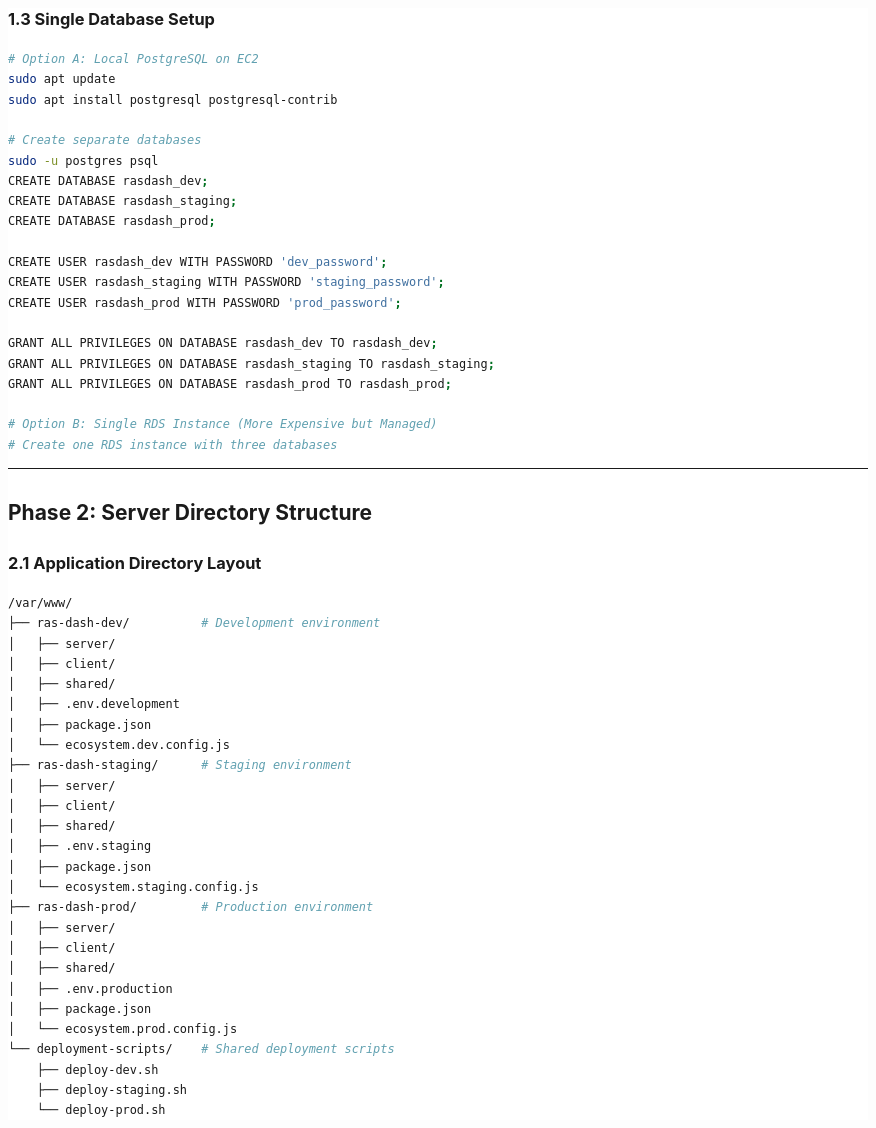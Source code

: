 ### 1.3 Single Database Setup
```bash
# Option A: Local PostgreSQL on EC2
sudo apt update
sudo apt install postgresql postgresql-contrib

# Create separate databases
sudo -u postgres psql
CREATE DATABASE rasdash_dev;
CREATE DATABASE rasdash_staging;  
CREATE DATABASE rasdash_prod;

CREATE USER rasdash_dev WITH PASSWORD 'dev_password';
CREATE USER rasdash_staging WITH PASSWORD 'staging_password';
CREATE USER rasdash_prod WITH PASSWORD 'prod_password';

GRANT ALL PRIVILEGES ON DATABASE rasdash_dev TO rasdash_dev;
GRANT ALL PRIVILEGES ON DATABASE rasdash_staging TO rasdash_staging;
GRANT ALL PRIVILEGES ON DATABASE rasdash_prod TO rasdash_prod;

# Option B: Single RDS Instance (More Expensive but Managed)
# Create one RDS instance with three databases
```

---

## Phase 2: Server Directory Structure

### 2.1 Application Directory Layout
```bash
/var/www/
├── ras-dash-dev/          # Development environment
│   ├── server/
│   ├── client/
│   ├── shared/
│   ├── .env.development
│   ├── package.json
│   └── ecosystem.dev.config.js
├── ras-dash-staging/      # Staging environment
│   ├── server/
│   ├── client/
│   ├── shared/
│   ├── .env.staging
│   ├── package.json
│   └── ecosystem.staging.config.js
├── ras-dash-prod/         # Production environment
│   ├── server/
│   ├── client/
│   ├── shared/
│   ├── .env.production
│   ├── package.json
│   └── ecosystem.prod.config.js
└── deployment-scripts/    # Shared deployment scripts
    ├── deploy-dev.sh
    ├── deploy-staging.sh
    └── deploy-prod.sh
```
